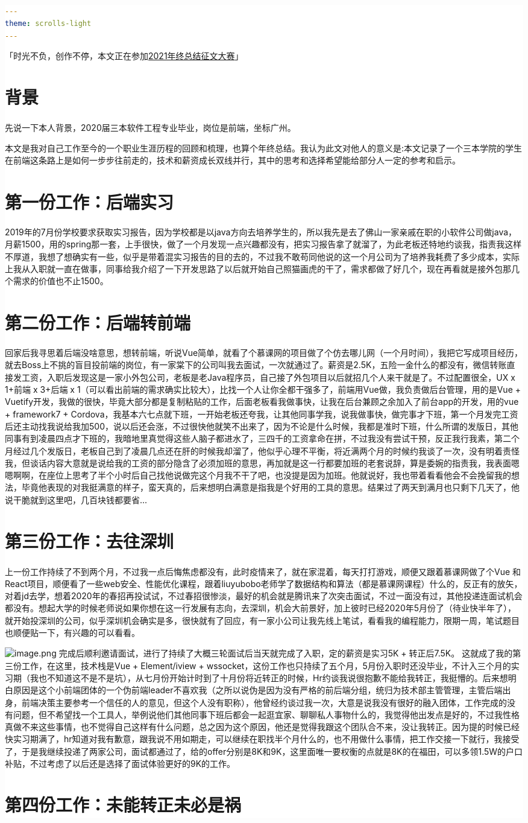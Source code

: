```yaml
---
theme: scrolls-light
---
```


「时光不负，创作不停，本文正在参加[2021年终总结征文大赛](https://juejin.cn/post/7034786723137585188/ "https://juejin.cn/post/7034786723137585188/")」
# 背景
先说一下本人背景，2020届三本软件工程专业毕业，岗位是前端，坐标广州。

本文是我对自己工作至今的一个职业生涯历程的回顾和梳理，也算个年终总结。我认为此文对他人的意义是:本文记录了一个三本学院的学生在前端这条路上是如何一步步往前走的，技术和薪资成长双线并行，其中的思考和选择希望能给部分人一定的参考和启示。

# 第一份工作：后端实习

2019年的7月份学校要求获取实习报告，因为学校都是以java方向去培养学生的，所以我先是去了佛山一家亲戚在职的小软件公司做java，月薪1500，用的spring那一套，上手很快，做了一个月发现一点兴趣都没有，把实习报告拿了就溜了，为此老板还特地约谈我，指责我这样不厚道，我想了想确实有一些，似乎是带着混实习报告的目的去的，不过我不敢苟同他说的这一个月公司为了培养我耗费了多少成本，实际上我从入职就一直在做事，同事给我介绍了一下开发思路了以后就开始自己照猫画虎的干了，需求都做了好几个，现在再看就是接外包那几个需求的价值也不止1500。

# 第二份工作：后端转前端

回家后我寻思着后端没啥意思，想转前端，听说Vue简单，就看了个慕课网的项目做了个仿去哪儿网（一个月时间），我把它写成项目经历，就去Boss上不挑的盲目投前端的岗位，有一家棠下的公司叫我去面试，一次就通过了。薪资是2.5K，五险一金什么的都没有，微信转账直接发工资，入职后发现这是一家小外包公司，老板是老Java程序员，自己接了外包项目以后就招几个人来干就是了。不过配置很全，UX x 1+前端 x 3+后端 x 1（可以看出前端的需求确实比较大），比找一个人让你全都干强多了，前端用Vue做，我负责做后台管理，用的是Vue + Vuetify开发，我做的很快，毕竟大部分都是复制粘贴的工作，后面老板看我做事快，让我在后台兼顾之余加入了前台app的开发，用的vue + framework7 + Cordova，我基本六七点就下班，一开始老板还夸我，让其他同事学我，说我做事快，做完事才下班，第一个月发完工资后还主动找我说给我加500，说以后还会涨，不过很快他就笑不出来了，因为不论是什么时候，我都是准时下班，什么所谓的发版日，其他同事有到凌晨四点才下班的，我暗地里真觉得这些人脑子都进水了，三四千的工资拿命在拼，不过我没有尝试干预，反正我行我素，第二个月经过几个发版日，老板自己到了凌晨几点还在肝的时候我却溜了，他似乎心理不平衡，将近满两个月的时候约我谈了一次，没有明着责怪我，但谈话内容大意就是说给我的工资的部分隐含了必须加班的意思，再加就是这一行都要加班的老套说辞，算是委婉的指责我，我表面嗯嗯啊啊，在座位上思考了半个小时后自己找他说做完这个月我不干了吧，也没提是因为加班。他就说好，我也带着看看他会不会挽留我的想法，毕竟他表现的对我挺满意的样子，蛮天真的，后来想明白满意是指我是个好用的工具的意思。结果过了两天到满月也只剩下几天了，他说干脆就到这里吧，几百块钱都要省...

# 第三份工作：去往深圳

上一份工作持续了不到两个月，不过我一点后悔焦虑都没有，此时疫情来了，就在家混着，每天打打游戏，顺便又跟着慕课网做了个Vue 和 React项目，顺便看了一些web安全、性能优化课程，跟着liuyubobo老师学了数据结构和算法（都是慕课网课程）什么的，反正有的放矢，对着jd去学，想着2020年的春招再投试试，不过春招很惨淡，最好的机会就是腾讯来了次突击面试，不过一面没有过，其他投递连面试机会都没有。想起大学的时候老师说如果你想在这一行发展有志向，去深圳，机会大前景好，加上彼时已经2020年5月份了（待业快半年了），就开始投深圳的公司，似乎深圳机会确实是多，很快就有了回应，有一家小公司让我先线上笔试，看看我的编程能力，限期一周，笔试题目也顺便贴一下，有兴趣的可以看看。

![image.png](https://p1-juejin.byteimg.com/tos-cn-i-k3u1fbpfcp/e307ab2f2d744cff842584d345a54303~tplv-k3u1fbpfcp-watermark.image?)
完成后顺利邀请面试，进行了持续了大概三轮面试后当天就完成了入职，定的薪资是实习5K + 转正后7.5K。
这就成了我的第三份工作，在这里，技术栈是Vue + Element/iview + wssocket，这份工作也只持续了五个月，5月份入职时还没毕业，不计入三个月的实习期（我也不知道这不是不是坑），从七月份开始计时到了十月份将近转正的时候，Hr约谈我说很抱歉不能给我转正，我挺懵的。后来想明白原因是这个小前端团体的一个伪前端leader不喜欢我（之所以说伪是因为没有严格的前后端分组，统归为技术部主管管理，主管后端出身，前端决策主要参考一个信任的人的意见，但这个人没有职称），他曾经约谈过我一次，大意是说我没有很好的融入团体，工作完成的没有问题，但不希望找一个工具人，举例说他们其他同事下班后都会一起逛宜家、聊聊私人事物什么的，我觉得他出发点是好的，不过我性格真做不来这些事情，也不觉得自己这样有什么问题，总之因为这个原因，他还是觉得我跟这个团队合不来，没让我转正。因为提的时候已经快实习期满了，hr知道对我有歉意，跟我说不用如期走，可以继续在职找半个月什么的，也不用做什么事情，把工作交接一下就行，我接受了，于是我继续投递了两家公司，面试都通过了，给的offer分别是8K和9K，这里面唯一要权衡的点就是8K的在福田，可以多领1.5W的户口补贴，不过考虑了以后还是选择了面试体验更好的9K的工作。

# 第四份工作：未能转正未必是祸
